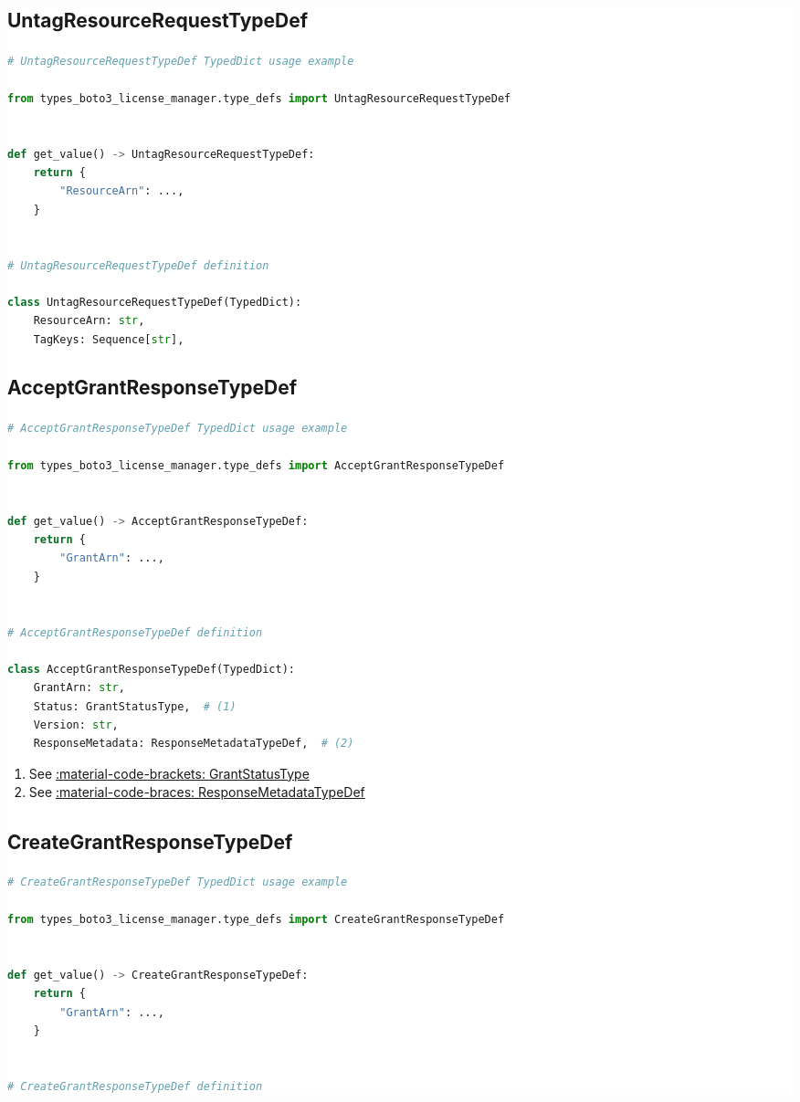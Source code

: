

## UntagResourceRequestTypeDef

```python
# UntagResourceRequestTypeDef TypedDict usage example

from types_boto3_license_manager.type_defs import UntagResourceRequestTypeDef


def get_value() -> UntagResourceRequestTypeDef:
    return {
        "ResourceArn": ...,
    }


# UntagResourceRequestTypeDef definition

class UntagResourceRequestTypeDef(TypedDict):
    ResourceArn: str,
    TagKeys: Sequence[str],
```


## AcceptGrantResponseTypeDef

```python
# AcceptGrantResponseTypeDef TypedDict usage example

from types_boto3_license_manager.type_defs import AcceptGrantResponseTypeDef


def get_value() -> AcceptGrantResponseTypeDef:
    return {
        "GrantArn": ...,
    }


# AcceptGrantResponseTypeDef definition

class AcceptGrantResponseTypeDef(TypedDict):
    GrantArn: str,
    Status: GrantStatusType,  # (1)
    Version: str,
    ResponseMetadata: ResponseMetadataTypeDef,  # (2)
```

1. See [:material-code-brackets: GrantStatusType](./literals.md#grantstatustype)
2. See [:material-code-braces: ResponseMetadataTypeDef](./type_defs.md#responsemetadatatypedef)

## CreateGrantResponseTypeDef

```python
# CreateGrantResponseTypeDef TypedDict usage example

from types_boto3_license_manager.type_defs import CreateGrantResponseTypeDef


def get_value() -> CreateGrantResponseTypeDef:
    return {
        "GrantArn": ...,
    }


# CreateGrantResponseTypeDef definition
```